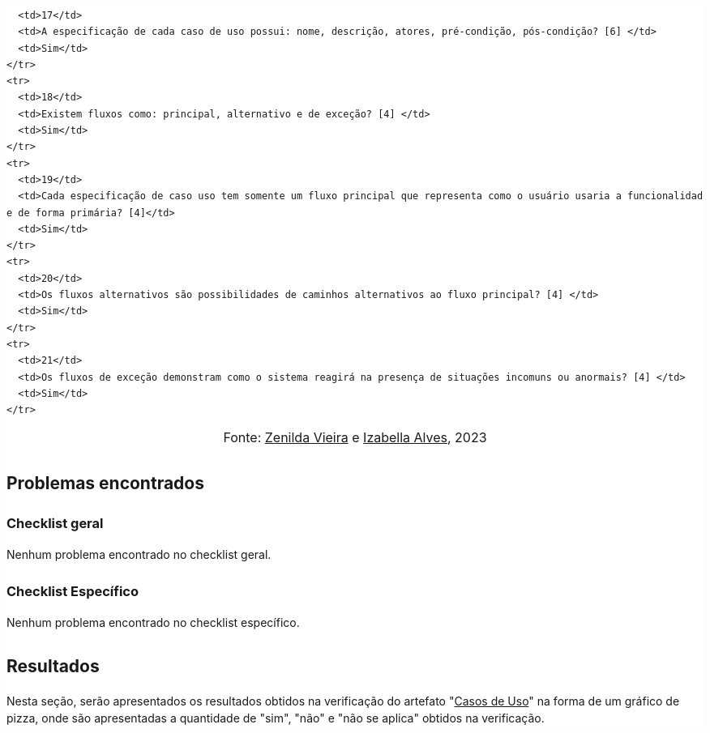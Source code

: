       <td>17</td>
      <td>A especificação de cada caso de uso possui: nome, descrição, atores, pré-condição, pós-condição? [6] </td>
      <td>Sim</td>
    </tr>
    <tr>
      <td>18</td>
      <td>Existem fluxos como: principal, alternativo e de exceção? [4] </td>
      <td>Sim</td>
    </tr>
    <tr>
      <td>19</td>
      <td>Cada especificação de caso uso tem somente um fluxo principal que representa como o usuário usaria a funcionalidade de forma primária? [4]</td>
      <td>Sim</td>
    </tr>
    <tr>
      <td>20</td>
      <td>Os fluxos alternativos são possibilidades de caminhos alternativos ao fluxo principal? [4] </td>
      <td>Sim</td>
    </tr>
    <tr>
      <td>21</td>
      <td>Os fluxos de exceção demonstram como o sistema reagirá na presença de situações incomuns ou anormais? [4] </td>
      <td>Sim</td>
    </tr>
  </tbody>
</table>

<font size="3"><p style="text-align: center">Fonte: <a href="https://github.com/zenildavieira">Zenilda Vieira</a> e <a href="https://github.com/izabellaalves">Izabella Alves</a>, 2023</p></font>
</div>

## Problemas encontrados


### Checklist geral

Nenhum problema encontrado no checklist geral.

### Checklist Específico

Nenhum problema encontrado no checklist específico.

## Resultados

Nesta seção, serão apresentados os resultados obtidos na verificação do artefato "[Casos de Uso](https://requisitos-de-software.github.io/2023.2-Economia-DF/modelagem/casos-de-uso/)" na forma de um gráfico de pizza, onde são apresentadas a quantidade de "sim", "não" e "não se aplica" obtidos na verificação.
